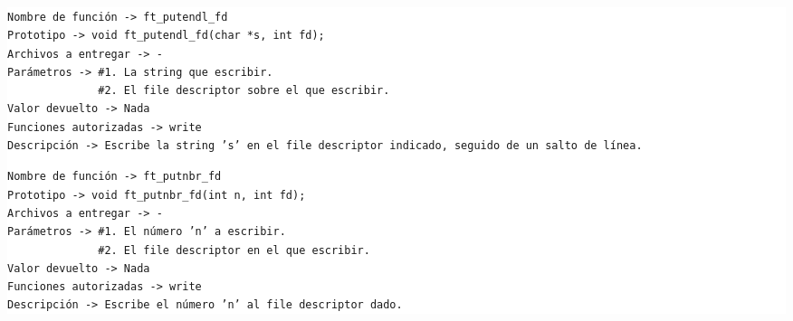 ```
Nombre de función -> ft_putendl_fd
Prototipo -> void ft_putendl_fd(char *s, int fd);
Archivos a entregar -> -
Parámetros -> #1. La string que escribir.
              #2. El file descriptor sobre el que escribir.
Valor devuelto -> Nada
Funciones autorizadas -> write
Descripción -> Escribe la string ’s’ en el file descriptor indicado, seguido de un salto de línea.
```

```
Nombre de función -> ft_putnbr_fd
Prototipo -> void ft_putnbr_fd(int n, int fd);
Archivos a entregar -> -
Parámetros -> #1. El número ’n’ a escribir.
              #2. El file descriptor en el que escribir.
Valor devuelto -> Nada
Funciones autorizadas -> write
Descripción -> Escribe el número ’n’ al file descriptor dado.
```
